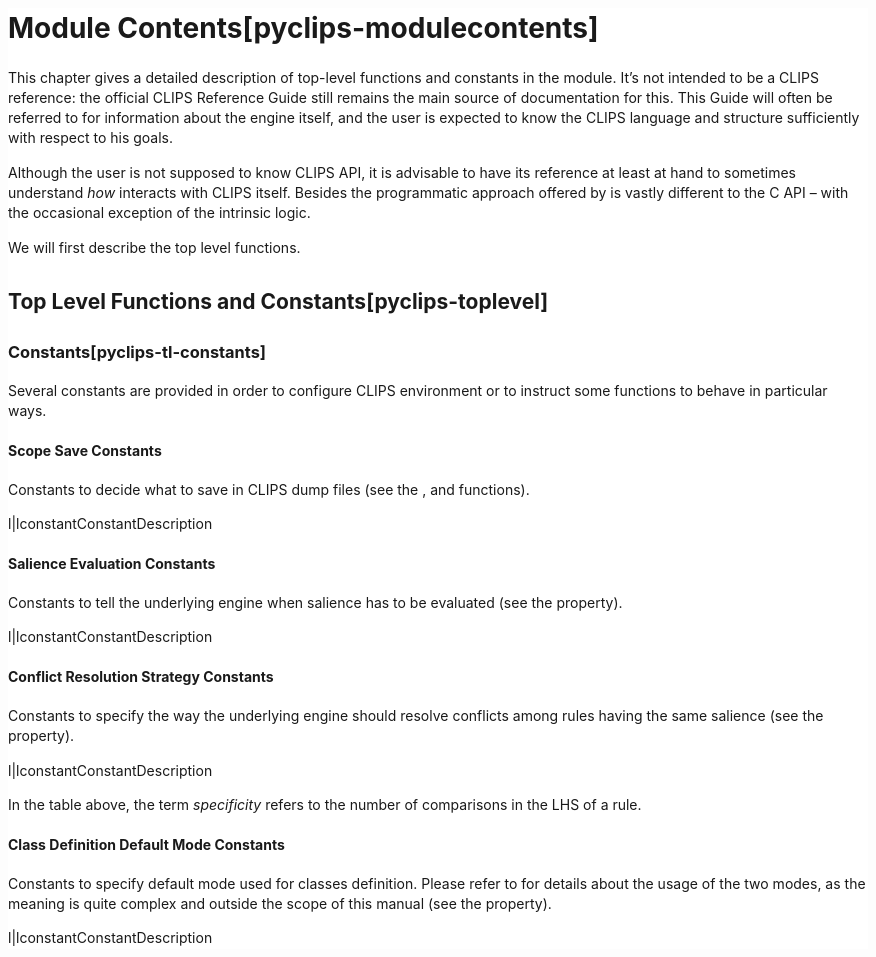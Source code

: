 Module Contents\[pyclips-modulecontents\]
=========================================

This chapter gives a detailed description of top-level functions and
constants in the module. It’s not intended to be a CLIPS reference: the
official CLIPS Reference Guide still remains the main source of
documentation for this. This Guide will often be referred to for
information about the engine itself, and the user is expected to know
the CLIPS language and structure sufficiently with respect to his goals.

Although the user is not supposed to know CLIPS API, it is advisable to
have its reference at least at hand to sometimes understand *how*
interacts with CLIPS itself. Besides the programmatic approach offered
by is vastly different to the C API – with the occasional exception of
the intrinsic logic.

We will first describe the top level functions.

Top Level Functions and Constants\[pyclips-toplevel\]
-----------------------------------------------------

### Constants\[pyclips-tl-constants\]

Several constants are provided in order to configure CLIPS environment
or to instruct some functions to behave in particular ways.

#### Scope Save Constants

Constants to decide what to save in CLIPS dump files (see the , and
functions).

<span>l|l</span><span>constant</span><span>Constant</span><span>Description</span>

#### Salience Evaluation Constants

Constants to tell the underlying engine when salience has to be
evaluated (see the property).

<span>l|l</span><span>constant</span><span>Constant</span><span>Description</span>

#### Conflict Resolution Strategy Constants

Constants to specify the way the underlying engine should resolve
conflicts among rules having the same salience (see the property).

<span>l|l</span><span>constant</span><span>Constant</span><span>Description</span>

In the table above, the term *specificity* refers to the number of
comparisons in the LHS of a rule.

#### Class Definition Default Mode Constants

Constants to specify default mode used for classes definition. Please
refer to for details about the usage of the two modes, as the meaning is
quite complex and outside the scope of this manual (see the property).

<span>l|l</span><span>constant</span><span>Constant</span><span>Description</span>


[^1]: It must be of a type compatible with CLIPS. If a string is
[^2]: Complex values, as *multifield*, are not supported: CLIPS does not
[^3]: This means, for instance, that continuously using this function
[^4]: Except for the CLIPS printing functions, as for instance , that
[^5]: This is not always an error condition because a function can